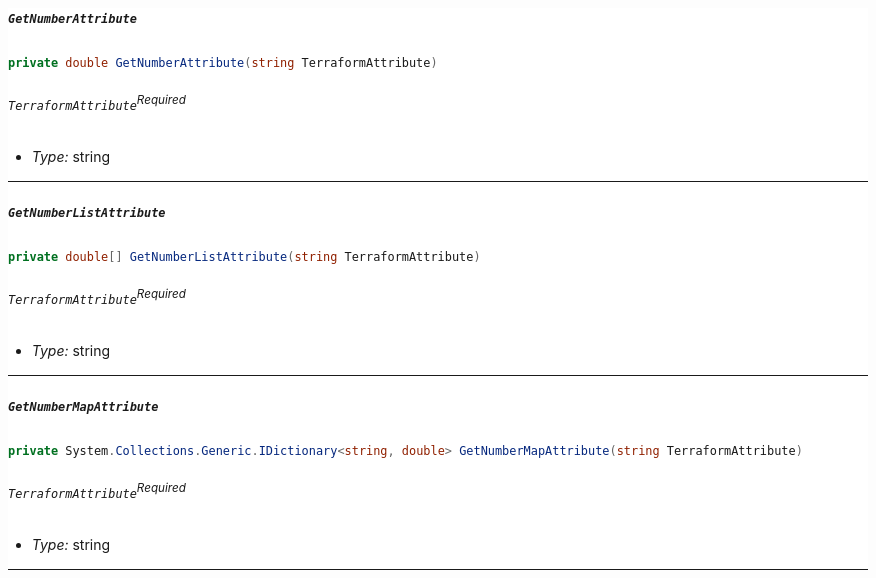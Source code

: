 
##### `GetNumberAttribute` <a name="GetNumberAttribute" id="@cdktf/provider-cloudflare.dataCloudflareApiShieldSchemas.DataCloudflareApiShieldSchemasResultOutputReference.getNumberAttribute"></a>

```csharp
private double GetNumberAttribute(string TerraformAttribute)
```

###### `TerraformAttribute`<sup>Required</sup> <a name="TerraformAttribute" id="@cdktf/provider-cloudflare.dataCloudflareApiShieldSchemas.DataCloudflareApiShieldSchemasResultOutputReference.getNumberAttribute.parameter.terraformAttribute"></a>

- *Type:* string

---

##### `GetNumberListAttribute` <a name="GetNumberListAttribute" id="@cdktf/provider-cloudflare.dataCloudflareApiShieldSchemas.DataCloudflareApiShieldSchemasResultOutputReference.getNumberListAttribute"></a>

```csharp
private double[] GetNumberListAttribute(string TerraformAttribute)
```

###### `TerraformAttribute`<sup>Required</sup> <a name="TerraformAttribute" id="@cdktf/provider-cloudflare.dataCloudflareApiShieldSchemas.DataCloudflareApiShieldSchemasResultOutputReference.getNumberListAttribute.parameter.terraformAttribute"></a>

- *Type:* string

---

##### `GetNumberMapAttribute` <a name="GetNumberMapAttribute" id="@cdktf/provider-cloudflare.dataCloudflareApiShieldSchemas.DataCloudflareApiShieldSchemasResultOutputReference.getNumberMapAttribute"></a>

```csharp
private System.Collections.Generic.IDictionary<string, double> GetNumberMapAttribute(string TerraformAttribute)
```

###### `TerraformAttribute`<sup>Required</sup> <a name="TerraformAttribute" id="@cdktf/provider-cloudflare.dataCloudflareApiShieldSchemas.DataCloudflareApiShieldSchemasResultOutputReference.getNumberMapAttribute.parameter.terraformAttribute"></a>

- *Type:* string

---